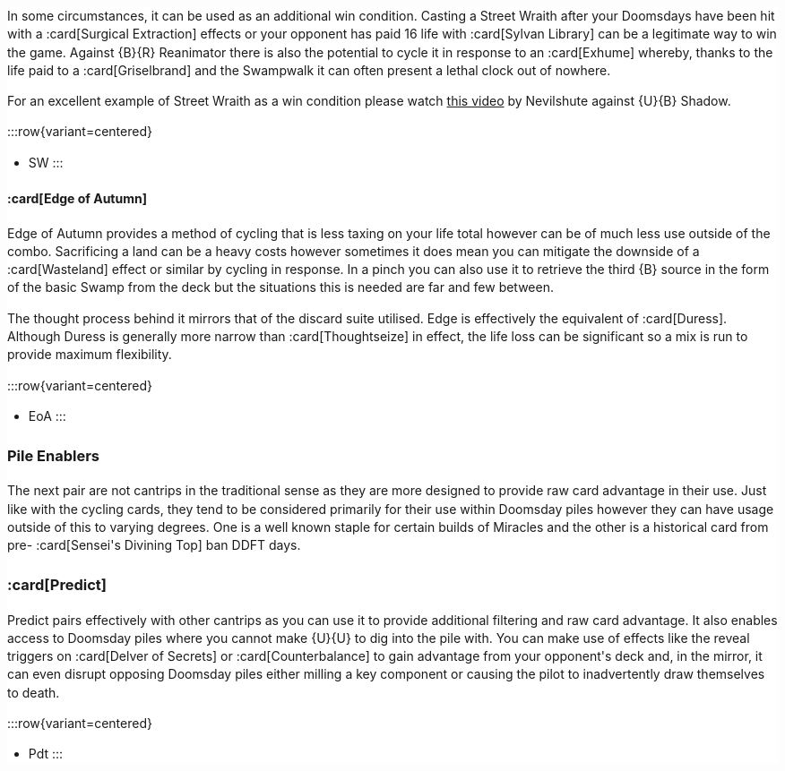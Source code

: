 In some circumstances, it can be used as an additional win condition. Casting a
Street Wraith after your Doomsdays have been hit with a :card[Surgical
Extraction] effects or your opponent has paid 16 life with :card[Sylvan Library]
can be a legitimate way to win the game. Against {B}{R} Reanimator there is also
the potential to cycle it in response to an :card[Exhume] whereby, thanks to the
life paid to a :card[Griselbrand] and the Swampwalk it can often present a
lethal clock out of nowhere.

For an excellent example of Street Wraith as a win condition please watch [this
video](https://youtu.be/Eyi_R7QZiAc?t=2673) by Nevilshute against {U}{B} Shadow.

:::row{variant=centered}
- SW
:::

#### :card[Edge of Autumn]

Edge of Autumn provides a method of cycling that is less taxing on your life
total however can be of much less use outside of the combo. Sacrificing a land
can be a heavy costs however sometimes it does mean you can mitigate the
downside of a :card[Wasteland] effect or similar by cycling in response. In a
pinch you can also use it to retrieve the third {B} source in the form of the
basic Swamp from the deck but the situations this is needed are far and few
between.

The thought process behind it mirrors that of the discard suite utilised. Edge
is effectively the equivalent of :card[Duress]. Although Duress is generally
more narrow than :card[Thoughtseize] in effect, the life loss can be significant
so a mix is run to provide maximum flexibility.

:::row{variant=centered}
- EoA
:::

### Pile Enablers

The next pair are not cantrips in the traditional sense as they are more
designed to provide raw card advantage in their use. Just like with the cycling
cards, they tend to be considered primarily for their use within Doomsday piles
however they can have usage outside of this to varying degrees. One is a well
known staple for certain builds of Miracles and the other is a historical card
from pre- :card[Sensei's Divining Top] ban DDFT days.

### :card[Predict]

Predict pairs effectively with other cantrips as you can use it to provide
additional filtering and raw card advantage. It also enables access to Doomsday
piles where you cannot make {U}{U} to dig into the pile with. You can make use
of effects like the reveal triggers on :card[Delver of Secrets] or
:card[Counterbalance] to gain advantage from your opponent's deck and, in the
mirror, it can even disrupt opposing Doomsday piles either milling a key
component or causing the pilot to inadvertently draw themselves to death.

:::row{variant=centered}
- Pdt
:::


[cfb.cantrip-guide]: https://www.channelfireball.com/all-strategy/articles/reids-guide-to-legacy-using-cantrips-properly/
[scg.fishing-lesson]: https://articles.starcitygames.com/premium/fishing-lessons-pondering-brainstorm/
[snapcardster.four-color-control]: https://snapcardster.com/blog/everything-about-four-color-control/
[reddit.ponder-vs-preordain]: https://www.reddit.com/r/MTGLegacy/comments/83w1ug/preordain_vs_ponder/
[mtgthesource.ponder-vs-preordain]: http://www.mtgthesource.com/forums/showthread.php?32319-Ponder-vs-Preordain